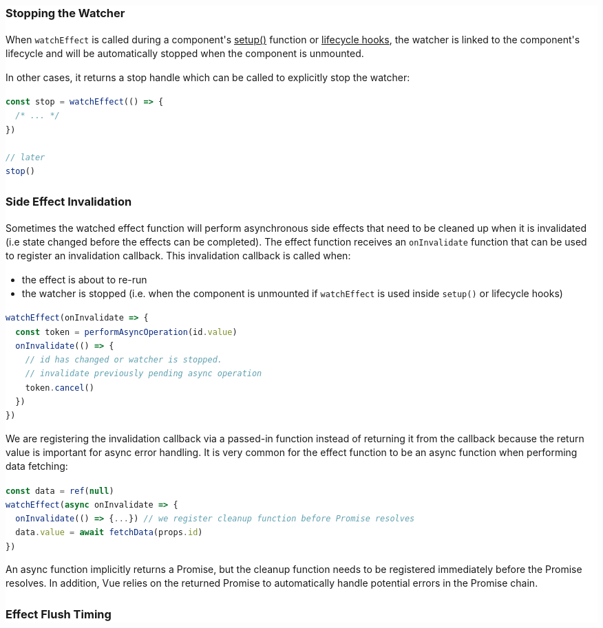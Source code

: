 ### Stopping the Watcher

When `watchEffect` is called during a component's [setup()](composition-api-setup.md) function or [lifecycle hooks](composition-api-lifecycle-hooks.md), the watcher is linked to the component's lifecycle and will be automatically stopped when the component is unmounted.

In other cases, it returns a stop handle which can be called to explicitly stop the watcher:

```js
const stop = watchEffect(() => {
  /* ... */
})

// later
stop()
```

### Side Effect Invalidation

Sometimes the watched effect function will perform asynchronous side effects that need to be cleaned up when it is invalidated (i.e state changed before the effects can be completed). The effect function receives an `onInvalidate` function that can be used to register an invalidation callback. This invalidation callback is called when:

- the effect is about to re-run
- the watcher is stopped (i.e. when the component is unmounted if `watchEffect` is used inside `setup()` or lifecycle hooks)

```js
watchEffect(onInvalidate => {
  const token = performAsyncOperation(id.value)
  onInvalidate(() => {
    // id has changed or watcher is stopped.
    // invalidate previously pending async operation
    token.cancel()
  })
})
```

We are registering the invalidation callback via a passed-in function instead of returning it from the callback because the return value is important for async error handling. It is very common for the effect function to be an async function when performing data fetching:

```js
const data = ref(null)
watchEffect(async onInvalidate => {
  onInvalidate(() => {...}) // we register cleanup function before Promise resolves
  data.value = await fetchData(props.id)
})
```

An async function implicitly returns a Promise, but the cleanup function needs to be registered immediately before the Promise resolves. In addition, Vue relies on the returned Promise to automatically handle potential errors in the Promise chain.

### Effect Flush Timing
